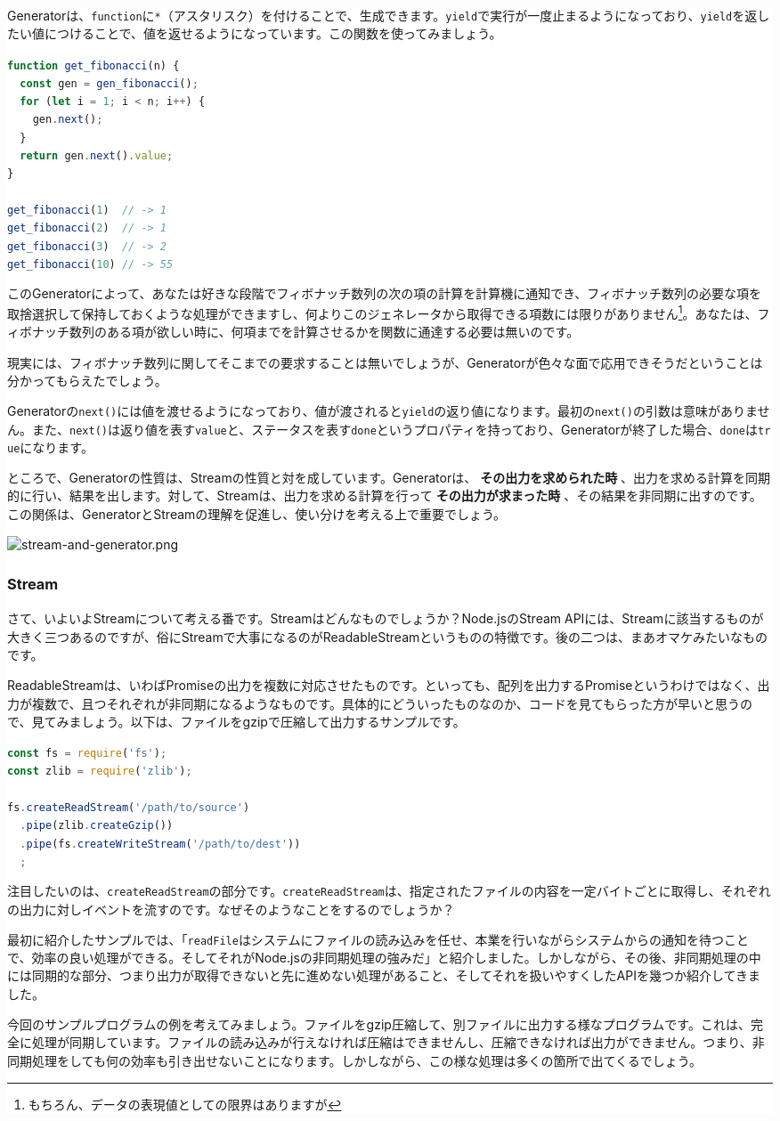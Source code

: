 Generatorは、`function`に`*`（アスタリスク）を付けることで、生成できます。`yield`で実行が一度止まるようになっており、`yield`を返したい値につけることで、値を返せるようになっています。この関数を使ってみましょう。

```javascript
function get_fibonacci(n) {
  const gen = gen_fibonacci();
  for (let i = 1; i < n; i++) {
    gen.next();
  }
  return gen.next().value;
}

get_fibonacci(1)  // -> 1
get_fibonacci(2)  // -> 1
get_fibonacci(3)  // -> 2
get_fibonacci(10) // -> 55
```

このGeneratorによって、あなたは好きな段階でフィボナッチ数列の次の項の計算を計算機に通知でき、フィボナッチ数列の必要な項を取捨選択して保持しておくような処理ができますし、何よりこのジェネレータから取得できる項数には限りがありません[^notice_limit_number]。あなたは、フィボナッチ数列のある項が欲しい時に、何項までを計算させるかを関数に通達する必要は無いのです。

現実には、フィボナッチ数列に関してそこまでの要求することは無いでしょうが、Generatorが色々な面で応用できそうだということは分かってもらえたでしょう。

Generatorの`next()`には値を渡せるようになっており、値が渡されると`yield`の返り値になります。最初の`next()`の引数は意味がありません。また、`next()`は返り値を表す`value`と、ステータスを表す`done`というプロパティを持っており、Generatorが終了した場合、`done`は`true`になります。

ところで、Generatorの性質は、Streamの性質と対を成しています。Generatorは、 **その出力を求められた時** 、出力を求める計算を同期的に行い、結果を出します。対して、Streamは、出力を求める計算を行って **その出力が求まった時** 、その結果を非同期に出すのです。この関係は、GeneratorとStreamの理解を促進し、使い分けを考える上で重要でしょう。

![stream-and-generator.png](https://qiita-image-store.s3.amazonaws.com/0/138118/6a0d5fbd-6cdc-2ca7-e46f-eef0e9d3f13f.png)

[^notice_limit_number]: もちろん、データの表現値としての限界はありますが

### Stream

さて、いよいよStreamについて考える番です。Streamはどんなものでしょうか？Node.jsのStream APIには、Streamに該当するものが大きく三つあるのですが、俗にStreamで大事になるのがReadableStreamというものの特徴です。後の二つは、まあオマケみたいなものです。

ReadableStreamは、いわばPromiseの出力を複数に対応させたものです。といっても、配列を出力するPromiseというわけではなく、出力が複数で、且つそれぞれが非同期になるようなものです。具体的にどういったものなのか、コードを見てもらった方が早いと思うので、見てみましょう。以下は、ファイルをgzipで圧縮して出力するサンプルです。

```javascript
const fs = require('fs');
const zlib = require('zlib');

fs.createReadStream('/path/to/source')
  .pipe(zlib.createGzip())
  .pipe(fs.createWriteStream('/path/to/dest'))
  ;
```

注目したいのは、`createReadStream`の部分です。`createReadStream`は、指定されたファイルの内容を一定バイトごとに取得し、それぞれの出力に対しイベントを流すのです。なぜそのようなことをするのでしょうか？

最初に紹介したサンプルでは、「`readFile`はシステムにファイルの読み込みを任せ、本業を行いながらシステムからの通知を待つことで、効率の良い処理ができる。そしてそれがNode.jsの非同期処理の強みだ」と紹介しました。しかしながら、その後、非同期処理の中には同期的な部分、つまり出力が取得できないと先に進めない処理があること、そしてそれを扱いやすくしたAPIを幾つか紹介してきました。

今回のサンプルプログラムの例を考えてみましょう。ファイルをgzip圧縮して、別ファイルに出力する様なプログラムです。これは、完全に処理が同期しています。ファイルの読み込みが行えなければ圧縮はできませんし、圧縮できなければ出力ができません。つまり、非同期処理をしても何の効率も引き出せないことになります。しかしながら、この様な処理は多くの箇所で出てくるでしょう。


[^notice_system_call]: 親しみやすいようpollにしましたが、実際には環境にあった最適のシステムコールが実行されることになります
[^note_nodejs_async_ref]: 最近、最新のに追いついてる分かりやすい記事を読んだんですがURLを忘れてしまった・・・誰か、もっといい記事があったら紹介してもらえると助かります
[^notice_instance_breaking]: 実際にはデッドロックやメモリリーク、インスタンスの破壊などのバグが発生しないよう、共有インスタンスの扱いには注意する必要があるでしょう
[^notice_deferred]: jQueryではDeferredという名前で、現在のES2015に取り入れられているPromiseと、中身が少し異なりますが、広義にはPromiseとして扱われます
[^notice_asyncawait_helper]: このヘルパーは、TypeScriptのものを、余計なところを省いて、この処理向けに特殊化し、分かりやすくしたものです
[^notice_generator_explain]: Generatorがどういうものか分からないという方は、まず次の項目を見てから戻ってきた方がいいかもしれません